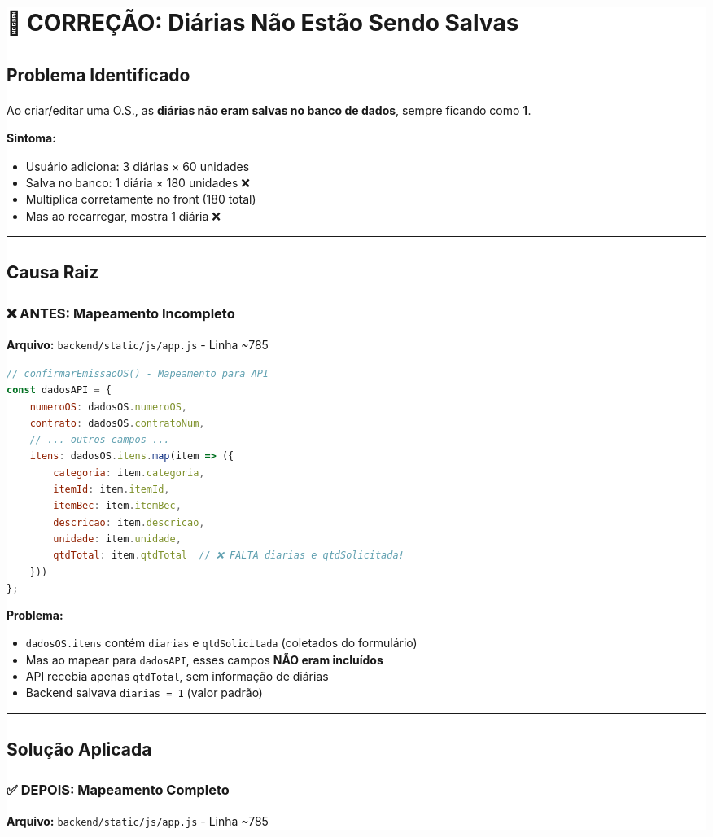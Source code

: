 # 🐛 CORREÇÃO: Diárias Não Estão Sendo Salvas

## Problema Identificado

Ao criar/editar uma O.S., as **diárias não eram salvas no banco de dados**, sempre ficando como **1**.

**Sintoma:**
- Usuário adiciona: 3 diárias × 60 unidades
- Salva no banco: 1 diária × 180 unidades ❌
- Multiplica corretamente no front (180 total)
- Mas ao recarregar, mostra 1 diária ❌

---

## Causa Raiz

### ❌ ANTES: Mapeamento Incompleto

**Arquivo:** `backend/static/js/app.js` - Linha ~785

```javascript
// confirmarEmissaoOS() - Mapeamento para API
const dadosAPI = {
    numeroOS: dadosOS.numeroOS,
    contrato: dadosOS.contratoNum,
    // ... outros campos ...
    itens: dadosOS.itens.map(item => ({
        categoria: item.categoria,
        itemId: item.itemId,
        itemBec: item.itemBec,
        descricao: item.descricao,
        unidade: item.unidade,
        qtdTotal: item.qtdTotal  // ❌ FALTA diarias e qtdSolicitada!
    }))
};
```

**Problema:**
- `dadosOS.itens` contém `diarias` e `qtdSolicitada` (coletados do formulário)
- Mas ao mapear para `dadosAPI`, esses campos **NÃO eram incluídos**
- API recebia apenas `qtdTotal`, sem informação de diárias
- Backend salvava `diarias = 1` (valor padrão)

---

## Solução Aplicada

### ✅ DEPOIS: Mapeamento Completo

**Arquivo:** `backend/static/js/app.js` - Linha ~785
